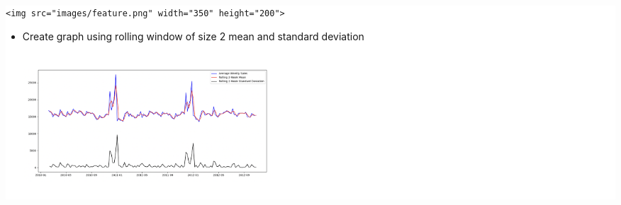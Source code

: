     <img src="images/feature.png" width="350" height="200">

- Create graph using rolling window of size 2 mean and standard deviation

    <img src="images/mean_std.png" width="350" height="200">
